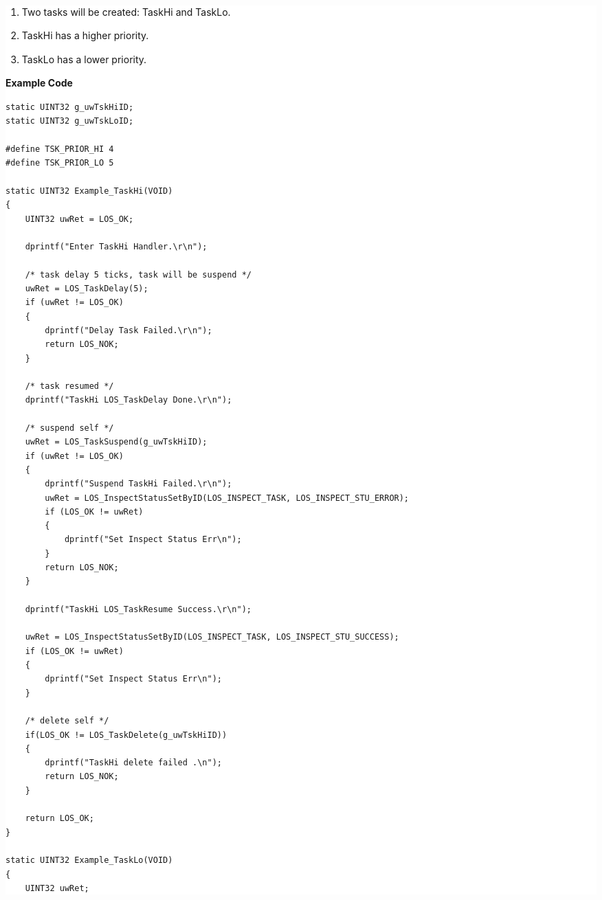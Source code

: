 1.  Two tasks will be created: TaskHi and TaskLo.

2.  TaskHi has a higher priority.

3.  TaskLo has a lower priority.  

**Example Code**

```  
static UINT32 g_uwTskHiID;
static UINT32 g_uwTskLoID;

#define TSK_PRIOR_HI 4
#define TSK_PRIOR_LO 5

static UINT32 Example_TaskHi(VOID)
{
    UINT32 uwRet = LOS_OK;

    dprintf("Enter TaskHi Handler.\r\n");

    /* task delay 5 ticks, task will be suspend */
    uwRet = LOS_TaskDelay(5);
    if (uwRet != LOS_OK)
    {
        dprintf("Delay Task Failed.\r\n");
        return LOS_NOK;
    }

    /* task resumed */
    dprintf("TaskHi LOS_TaskDelay Done.\r\n");

    /* suspend self */
    uwRet = LOS_TaskSuspend(g_uwTskHiID);
    if (uwRet != LOS_OK)
    {
        dprintf("Suspend TaskHi Failed.\r\n");
        uwRet = LOS_InspectStatusSetByID(LOS_INSPECT_TASK, LOS_INSPECT_STU_ERROR);
        if (LOS_OK != uwRet)
        {
            dprintf("Set Inspect Status Err\n");
        }
        return LOS_NOK;
    }

    dprintf("TaskHi LOS_TaskResume Success.\r\n");

    uwRet = LOS_InspectStatusSetByID(LOS_INSPECT_TASK, LOS_INSPECT_STU_SUCCESS);
    if (LOS_OK != uwRet)
    {
        dprintf("Set Inspect Status Err\n");
    }

    /* delete self */
    if(LOS_OK != LOS_TaskDelete(g_uwTskHiID))
    {
        dprintf("TaskHi delete failed .\n");
        return LOS_NOK;
    }

    return LOS_OK;
}

static UINT32 Example_TaskLo(VOID)
{
    UINT32 uwRet;
```